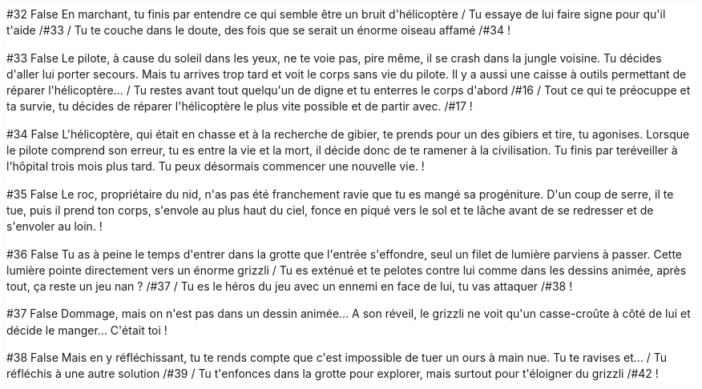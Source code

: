 #32
False
En marchant, tu finis par entendre ce qui semble être un bruit 
d'hélicoptère
/ Tu essaye de lui faire signe pour qu'il t'aide /#33
/ Tu te couche dans le doute, des fois que se serait un énorme oiseau affamé /#34
!

#33
False
Le pilote, à cause du soleil dans les yeux, ne te voie pas, pire même,
il se crash dans la jungle voisine. Tu décides d'aller lui porter secours.
Mais tu arrives trop tard et voit le corps sans vie du pilote. Il y a 
aussi une caisse à outils permettant de réparer l'hélicoptère...
/ Tu restes avant tout quelqu'un de digne et tu enterres le corps d'abord /#16
/ Tout ce qui te préocuppe et ta survie, tu décides de réparer l'hélicoptère le plus vite possible et de partir avec. /#17
!

#34
False
L'hélicoptère, qui était en chasse et à la recherche de gibier, te prends 
pour un des gibiers et tire, tu agonises. Lorsque le pilote comprend son 
erreur, tu es entre la vie et la mort, il décide donc de te ramener à la 
civilisation. Tu finis par teréveiller à l'hôpital trois mois plus tard. 
Tu peux désormais commencer une nouvelle vie.
!

#35
False
Le roc, propriétaire du nid, n'as pas été franchement ravie que tu es 
mangé sa progéniture. D'un coup de serre, il te tue, puis il prend ton 
corps, s'envole au plus haut du ciel, fonce en piqué vers le sol et te 
lâche avant de se redresser et de s'envoler au loin.
!

#36
False
Tu as à peine le temps d'entrer dans la grotte que l'entrée s'effondre, 
seul un filet de lumière parviens à passer. Cette lumière pointe 
directement vers un énorme grizzli
/ Tu es exténué et te pelotes contre lui comme dans les dessins animée, après tout, ça reste un jeu nan ? /#37
/ Tu es le héros du jeu avec un ennemi en face de lui, tu vas attaquer /#38
!

#37
False
Dommage, mais on n'est pas dans un dessin animée... A son réveil, le 
grizzli ne voit qu'un casse-croûte à côté de lui et décide le manger... 
C'était toi
!

#38
False
Mais en y réfléchissant, tu te rends compte que c'est impossible de tuer
un ours à main nue. Tu te ravises et...
/ Tu réfléchis à une autre solution /#39
/ Tu t'enfonces dans la grotte pour explorer, mais surtout pour t'éloigner du grizzli /#42
!
